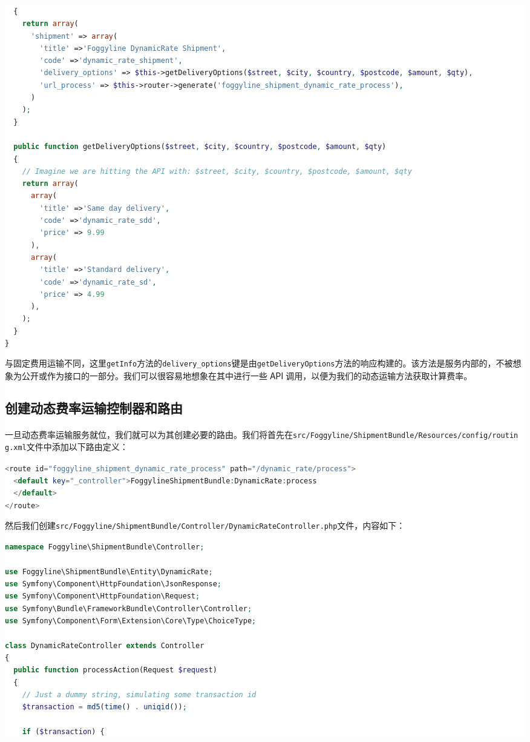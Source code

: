 ```php
  {
    return array(
      'shipment' => array(
        'title' =>'Foggyline DynamicRate Shipment',
        'code' =>'dynamic_rate_shipment',
        'delivery_options' => $this->getDeliveryOptions($street, $city, $country, $postcode, $amount, $qty),
        'url_process' => $this->router->generate('foggyline_shipment_dynamic_rate_process'),
      )
    );
  }

  public function getDeliveryOptions($street, $city, $country, $postcode, $amount, $qty)
  {
    // Imagine we are hitting the API with: $street, $city, $country, $postcode, $amount, $qty
    return array(
      array(
        'title' =>'Same day delivery',
        'code' =>'dynamic_rate_sdd',
        'price' => 9.99
      ),
      array(
        'title' =>'Standard delivery',
        'code' =>'dynamic_rate_sd',
        'price' => 4.99
      ),
    );
  }
}
```

与固定费用运输不同，这里`getInfo`方法的`delivery_options`键是由`getDeliveryOptions`方法的响应构建的。该方法是服务内部的，不被想象为公开或作为接口的一部分。我们可以很容易地想象在其中进行一些 API 调用，以便为我们的动态运输方法获取计算费率。

## 创建动态费率运输控制器和路由

一旦动态费率运输服务就位，我们就可以为其创建必要的路由。我们将首先在`src/Foggyline/ShipmentBundle/Resources/config/routing.xml`文件中添加以下路由定义：

```php
<route id="foggyline_shipment_dynamic_rate_process" path="/dynamic_rate/process">
  <default key="_controller">FoggylineShipmentBundle:DynamicRate:process
  </default>
</route>
```

然后我们创建`src/Foggyline/ShipmentBundle/Controller/DynamicRateController.php`文件，内容如下：

```php
namespace Foggyline\ShipmentBundle\Controller;

use Foggyline\ShipmentBundle\Entity\DynamicRate;
use Symfony\Component\HttpFoundation\JsonResponse;
use Symfony\Component\HttpFoundation\Request;
use Symfony\Bundle\FrameworkBundle\Controller\Controller;
use Symfony\Component\Form\Extension\Core\Type\ChoiceType;

class DynamicRateController extends Controller
{
  public function processAction(Request $request)
  {
    // Just a dummy string, simulating some transaction id
    $transaction = md5(time() . uniqid());

    if ($transaction) {
```